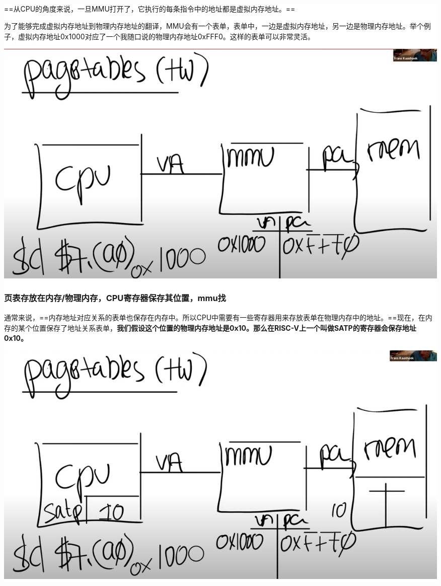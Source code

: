 ==从CPU的角度来说，一旦MMU打开了，它执行的每条指令中的地址都是虚拟内存地址。==

为了能够完成虚拟内存地址到物理内存地址的翻译，MMU会有一个表单，表单中，一边是虚拟内存地址，另一边是物理内存地址。举个例子，虚拟内存地址0x1000对应了一个我随口说的物理内存地址0xFFF0。这样的表单可以非常灵活。

![](<../.gitbook/assets/image (274).png>)

### 页表存放在内存/物理内存，CPU寄存器保存其位置，mmu找

通常来说，==内存地址对应关系的表单也保存在内存中。所以CPU中需要有一些寄存器用来存放表单在物理内存中的地址。==现在，在内存的某个位置保存了地址关系表单，**我们假设这个位置的物理内存地址是0x10。那么在RISC-V上一个叫做SATP的寄存器会保存地址0x10。**

![](<../.gitbook/assets/image (355).png>)
